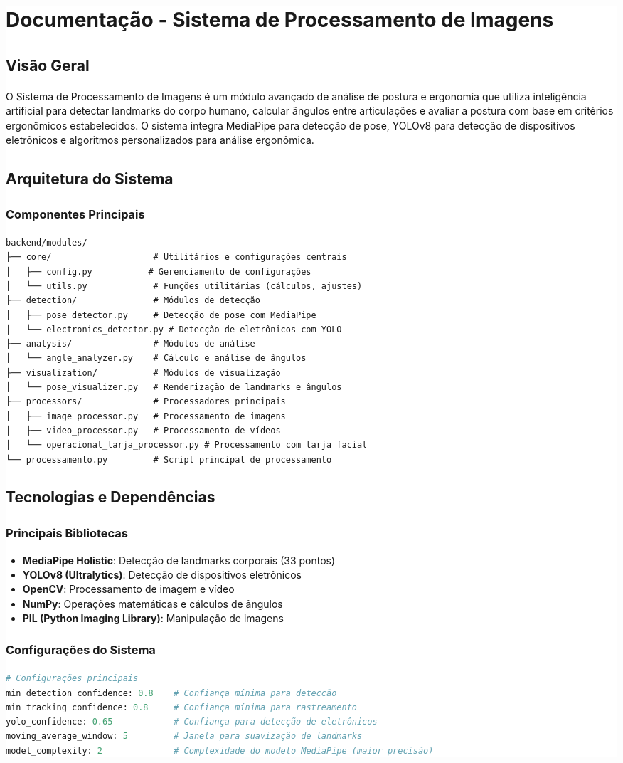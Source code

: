 # Documentação - Sistema de Processamento de Imagens

## Visão Geral

O Sistema de Processamento de Imagens é um módulo avançado de análise de postura e ergonomia que utiliza inteligência artificial para detectar landmarks do corpo humano, calcular ângulos entre articulações e avaliar a postura com base em critérios ergonômicos estabelecidos. O sistema integra MediaPipe para detecção de pose, YOLOv8 para detecção de dispositivos eletrônicos e algoritmos personalizados para análise ergonômica.

## Arquitetura do Sistema

### Componentes Principais

```
backend/modules/
├── core/                    # Utilitários e configurações centrais
│   ├── config.py           # Gerenciamento de configurações
│   └── utils.py             # Funções utilitárias (cálculos, ajustes)
├── detection/               # Módulos de detecção
│   ├── pose_detector.py     # Detecção de pose com MediaPipe
│   └── electronics_detector.py # Detecção de eletrônicos com YOLO
├── analysis/                # Módulos de análise
│   └── angle_analyzer.py    # Cálculo e análise de ângulos
├── visualization/           # Módulos de visualização
│   └── pose_visualizer.py   # Renderização de landmarks e ângulos
├── processors/              # Processadores principais
│   ├── image_processor.py   # Processamento de imagens
│   ├── video_processor.py   # Processamento de vídeos
│   └── operacional_tarja_processor.py # Processamento com tarja facial
└── processamento.py         # Script principal de processamento
```

## Tecnologias e Dependências

### Principais Bibliotecas

- **MediaPipe Holistic**: Detecção de landmarks corporais (33 pontos)
- **YOLOv8 (Ultralytics)**: Detecção de dispositivos eletrônicos
- **OpenCV**: Processamento de imagem e vídeo
- **NumPy**: Operações matemáticas e cálculos de ângulos
- **PIL (Python Imaging Library)**: Manipulação de imagens

### Configurações do Sistema

```python
# Configurações principais
min_detection_confidence: 0.8    # Confiança mínima para detecção
min_tracking_confidence: 0.8     # Confiança mínima para rastreamento
yolo_confidence: 0.65            # Confiança para detecção de eletrônicos
moving_average_window: 5         # Janela para suavização de landmarks
model_complexity: 2              # Complexidade do modelo MediaPipe (maior precisão)
```
